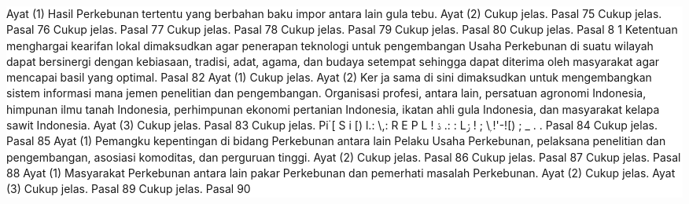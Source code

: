 Ayat (1) Hasil Perkebunan tertentu yang berbahan baku impor antara lain gula tebu. Ayat (2) Cukup jelas.
Pasal 75
Cukup jelas.
Pasal 76
Cukup jelas.
Pasal 77
Cukup jelas.
Pasal 78
Cukup jelas.
Pasal 79
Cukup jelas.
Pasal 80
Cukup jelas. Pasal 8 1 Ketentuan menghargai kearifan lokal dimaksudkan agar penerapan teknologi untuk pengembangan Usaha Perkebunan di suatu wilayah dapat bersinergi dengan kebiasaan, tradisi, adat, agama, dan budaya setempat sehingga dapat diterima oleh masyarakat agar mencapai basil yang optimal.
Pasal 82
Ayat (1) Cukup jelas. Ayat (2) Ker ja sama di sini dimaksudkan untuk mengembangkan sistem informasi mana jemen penelitian dan pengembangan. Organisasi profesi, antara lain, persatuan agronomi Indonesia, himpunan ilmu tanah Indonesia, perhimpunan ekonomi pertanian Indonesia, ikatan ahli gula Indonesia, dan masyarakat kelapa sawit Indonesia. Ayat (3) Cukup jelas.
Pasal 83
Cukup jelas. Pi۬ [ S i [) l.: \\,: R E P L ! ۮ .: : Lۯ ! ; \ ۭ!'-![) ; _ . .
Pasal 84
Cukup jelas.
Pasal 85
Ayat (1) Pemangku kepentingan di bidang Perkebunan antara lain Pelaku Usaha Perkebunan, pelaksana penelitian dan pengembangan, asosiasi komoditas, dan perguruan tinggi. Ayat (2) Cukup jelas.
Pasal 86
Cukup jelas.
Pasal 87
Cukup jelas.
Pasal 88
Ayat (1) Masyarakat Perkebunan antara lain pakar Perkebunan dan pemerhati masalah Perkebunan. Ayat (2) Cukup jelas. Ayat (3) Cukup jelas.
Pasal 89
Cukup jelas.
Pasal 90

